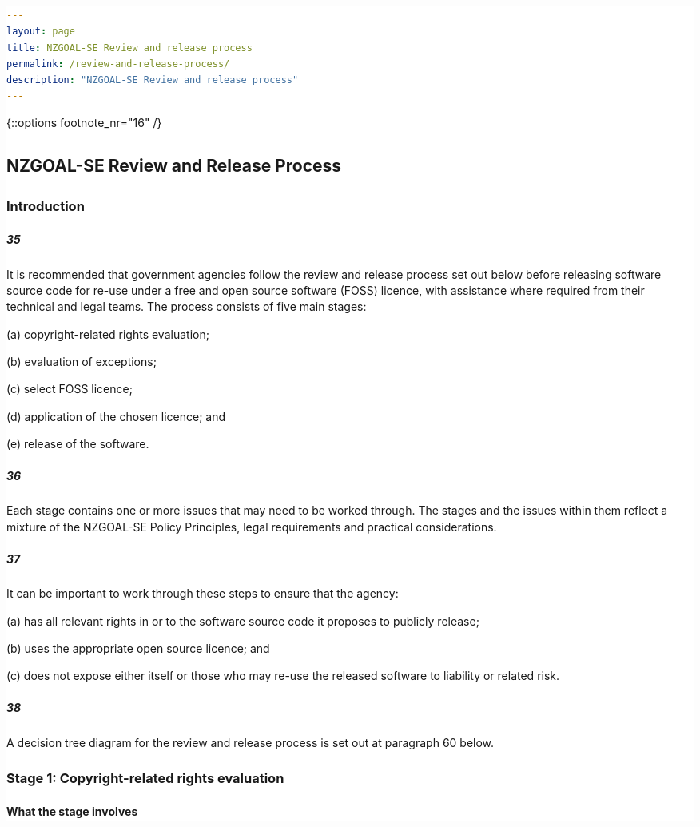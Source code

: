 ```yaml
---
layout: page
title: NZGOAL-SE Review and release process
permalink: /review-and-release-process/
description: "NZGOAL-SE Review and release process"
---
```

{::options footnote_nr="16" /}

## NZGOAL-SE Review and Release Process

### Introduction

##### 35

It is recommended that government agencies follow the review and release process set out below before releasing software source code for re-use under a free and open source software (FOSS) licence, with assistance where required from their technical and legal teams. The process consists of five main stages:

(a) copyright-related rights evaluation;

(b) evaluation of exceptions;

(c) select FOSS licence;

(d) application of the chosen licence; and

(e) release of the software.

##### 36

Each stage contains one or more issues that may need to be worked through. The stages and the issues within them reflect a mixture of the NZGOAL-SE Policy Principles, legal requirements and practical considerations.

##### 37

It can be important to work through these steps to ensure that the agency:

(a) has all relevant rights in or to the software source code it proposes to publicly release;

(b) uses the appropriate open source licence; and

(c) does not expose either itself or those who may re-use the released software to liability or related risk.

##### 38

A decision tree diagram for the review and release process is set out at paragraph 60 below.

### Stage 1: Copyright-related rights evaluation

#### What the stage involves
